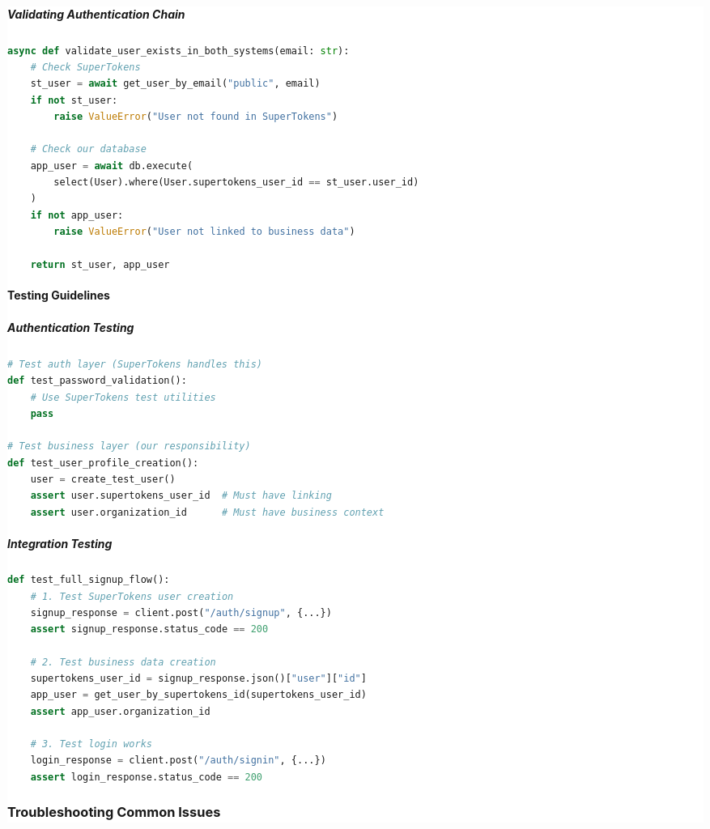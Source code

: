 ##### Validating Authentication Chain
```python
async def validate_user_exists_in_both_systems(email: str):
    # Check SuperTokens
    st_user = await get_user_by_email("public", email)
    if not st_user:
        raise ValueError("User not found in SuperTokens")
    
    # Check our database
    app_user = await db.execute(
        select(User).where(User.supertokens_user_id == st_user.user_id)
    )
    if not app_user:
        raise ValueError("User not linked to business data")
    
    return st_user, app_user
```

#### Testing Guidelines

##### Authentication Testing
```python
# Test auth layer (SuperTokens handles this)
def test_password_validation():
    # Use SuperTokens test utilities
    pass

# Test business layer (our responsibility)  
def test_user_profile_creation():
    user = create_test_user()
    assert user.supertokens_user_id  # Must have linking
    assert user.organization_id      # Must have business context
```

##### Integration Testing
```python
def test_full_signup_flow():
    # 1. Test SuperTokens user creation
    signup_response = client.post("/auth/signup", {...})
    assert signup_response.status_code == 200
    
    # 2. Test business data creation
    supertokens_user_id = signup_response.json()["user"]["id"]
    app_user = get_user_by_supertokens_id(supertokens_user_id)
    assert app_user.organization_id
    
    # 3. Test login works
    login_response = client.post("/auth/signin", {...})
    assert login_response.status_code == 200
```

### Troubleshooting Common Issues
